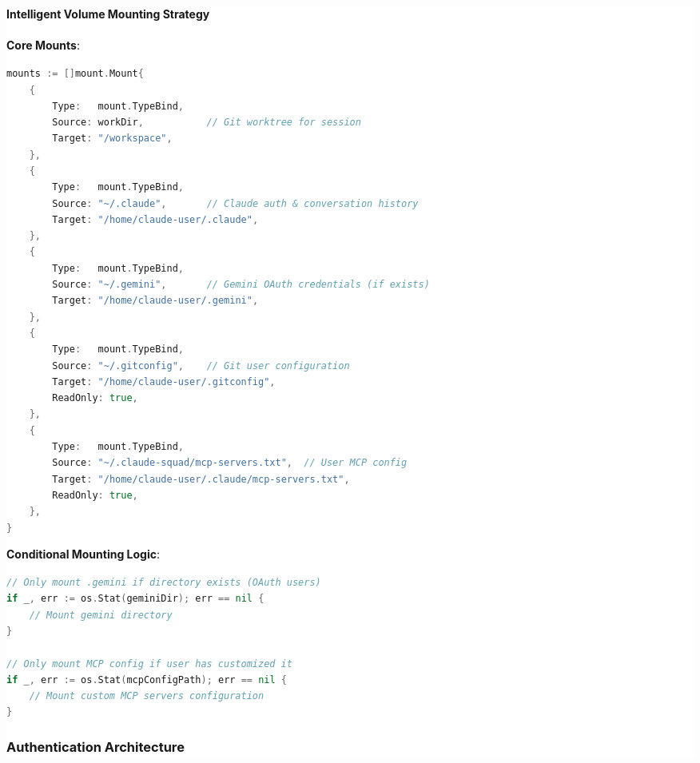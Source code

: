 ```dockerfile
```

#### Intelligent Volume Mounting Strategy

**Core Mounts**:
```go
mounts := []mount.Mount{
    {
        Type:   mount.TypeBind,
        Source: workDir,           // Git worktree for session
        Target: "/workspace",
    },
    {
        Type:   mount.TypeBind,
        Source: "~/.claude",       // Claude auth & conversation history
        Target: "/home/claude-user/.claude",
    },
    {
        Type:   mount.TypeBind,
        Source: "~/.gemini",       // Gemini OAuth credentials (if exists)
        Target: "/home/claude-user/.gemini",
    },
    {
        Type:   mount.TypeBind,
        Source: "~/.gitconfig",    // Git user configuration
        Target: "/home/claude-user/.gitconfig",
        ReadOnly: true,
    },
    {
        Type:   mount.TypeBind,
        Source: "~/.claude-squad/mcp-servers.txt",  // User MCP config
        Target: "/home/claude-user/.claude/mcp-servers.txt",
        ReadOnly: true,
    },
}
```

**Conditional Mounting Logic**:
```go
// Only mount .gemini if directory exists (OAuth users)
if _, err := os.Stat(geminiDir); err == nil {
    // Mount gemini directory
}

// Only mount MCP config if user has customized it
if _, err := os.Stat(mcpConfigPath); err == nil {
    // Mount custom MCP servers configuration
}
```

### Authentication Architecture

